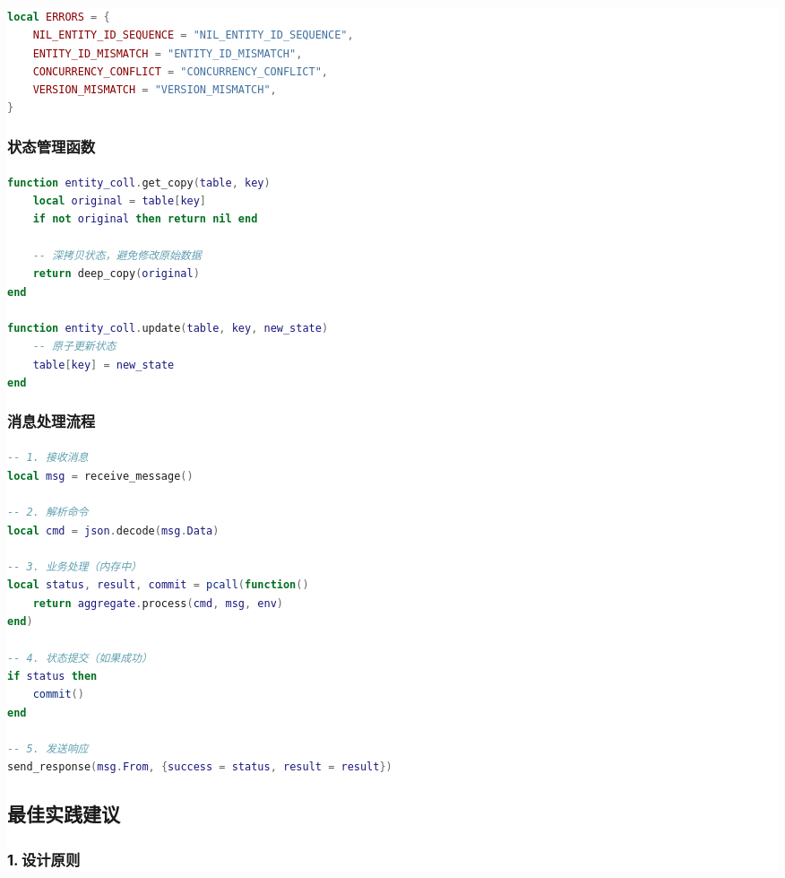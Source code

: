 ```lua
local ERRORS = {
    NIL_ENTITY_ID_SEQUENCE = "NIL_ENTITY_ID_SEQUENCE",
    ENTITY_ID_MISMATCH = "ENTITY_ID_MISMATCH",
    CONCURRENCY_CONFLICT = "CONCURRENCY_CONFLICT",
    VERSION_MISMATCH = "VERSION_MISMATCH",
}
```

### 状态管理函数

```lua
function entity_coll.get_copy(table, key)
    local original = table[key]
    if not original then return nil end

    -- 深拷贝状态，避免修改原始数据
    return deep_copy(original)
end

function entity_coll.update(table, key, new_state)
    -- 原子更新状态
    table[key] = new_state
end
```

### 消息处理流程

```lua
-- 1. 接收消息
local msg = receive_message()

-- 2. 解析命令
local cmd = json.decode(msg.Data)

-- 3. 业务处理（内存中）
local status, result, commit = pcall(function()
    return aggregate.process(cmd, msg, env)
end)

-- 4. 状态提交（如果成功）
if status then
    commit()
end

-- 5. 发送响应
send_response(msg.From, {success = status, result = result})
```

## 最佳实践建议

### 1. 设计原则
